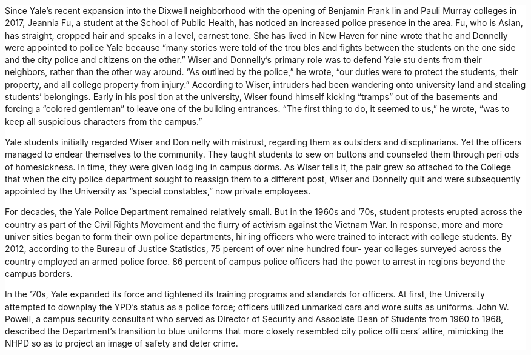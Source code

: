 Since Yale’s recent expansion into the Dixwell 
neighborhood with the opening of Benjamin Frank­
lin and Pauli Murray colleges in 2017, Jeannia Fu, a 
student at the School of Public Health, has noticed 
an increased police presence in the area. Fu, who is 
Asian, has straight, cropped hair and speaks in a level, 
earnest tone. She has lived in New Haven for nine 
wrote that he and Donnelly were appointed to police 
Yale because “many stories were told of the trou­
bles and fights between the students on the one side 
and the city police and citizens on the other.” Wiser 
and Donnelly’s primary role was to defend Yale stu­
dents from their neighbors, rather than the other way 
around. “As outlined by the police,” he wrote, “our 
duties were to protect the students, their property, and 
all college property from injury.” According to Wiser, 
intruders had been wandering onto university land 
and stealing students’ belongings. Early in his posi­
tion at the university, Wiser found himself kicking 
“tramps” out of the basements and forcing a “colored 
gentleman” to leave one of the building entrances. 
“The first thing to do, it seemed to us,” he wrote, “was 
to keep all suspicious characters from the campus.”

Yale students initially regarded Wiser and Don­
nelly with mistrust, regarding them as outsiders and 
discplinarians. Yet the officers managed to endear 
themselves to the community. They taught students 
to sew on buttons and counseled them through peri­
ods of homesickness. In time, they were given lodg­
ing in campus dorms. As Wiser tells it, the pair grew 
so attached to the College that when the city police 
department sought to reassign them to a different 
post, Wiser and Donnelly quit and were subsequently 
appointed by the University as “special constables,” 
now private employees.

For decades, the Yale Police Department remained 
relatively small. But in the 1960s and ’70s, student 
protests erupted across the country as part of the Civil 
Rights Movement and the flurry of activism against 
the Vietnam War. In response, more and more univer­
sities began to form their own police departments, hir­
ing officers who were trained to interact with college 
students. By 2012, according to the Bureau of Justice 
Statistics, 75 percent of over nine hundred four-
year colleges surveyed across the country employed 
an armed police force. 86 percent of campus police 
officers had the power to arrest in regions beyond the 
campus borders.

In the ’70s, Yale expanded its force and tightened 
its training programs and standards for officers. At 
first, the University attempted to downplay the YPD’s 
status as a police force; officers utilized unmarked 
cars and wore suits as uniforms. John W. Powell, a 
campus security consultant who served as Director of 
Security and Associate Dean of Students from 1960 to 
1968, described the Department’s transition to blue 
uniforms that more closely resembled city police offi­
cers’ attire, mimicking the NHPD so as to project an 
image of safety and deter crime.
